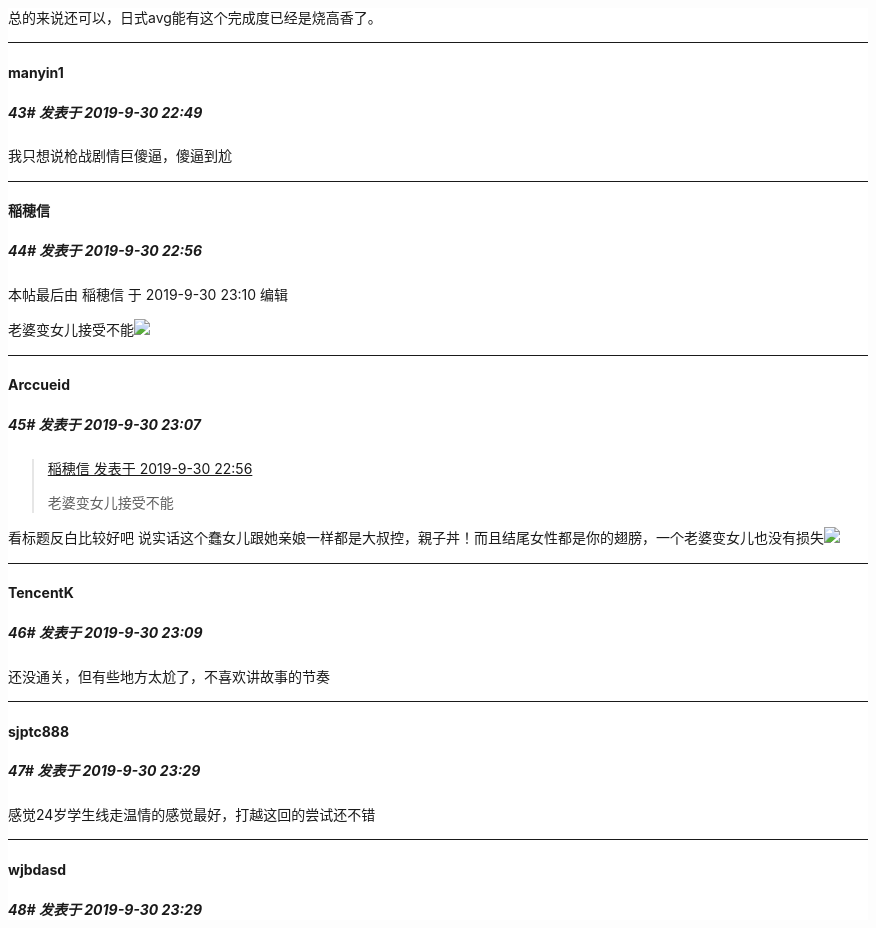
总的来说还可以，日式avg能有这个完成度已经是烧高香了。


-----

####  manyin1  
##### 43#       发表于 2019-9-30 22:49


我只想说枪战剧情巨傻逼，傻逼到尬


-----

####  稲穂信  
##### 44#       发表于 2019-9-30 22:56


 本帖最后由 稲穂信 于 2019-9-30 23:10 编辑 

老婆变女儿接受不能<img src="https://static.saraba1st.com/image/smiley/face2017/125.png" referrerpolicy="no-referrer">


-----

####  Arccueid  
##### 45#       发表于 2019-9-30 23:07


<blockquote><a href="httphttps://bbs.saraba1st.com/2b/forum.php?mod=redirect&amp;goto=findpost&amp;pid=45105085&amp;ptid=1843056" target="_blank">稲穂信 发表于 2019-9-30 22:56</a>

老婆变女儿接受不能</blockquote>
看标题反白比较好吧
说实话这个蠢女儿跟她亲娘一样都是大叔控，親子丼！而且结尾女性都是你的翅膀，一个老婆变女儿也没有损失<img src="https://static.saraba1st.com/image/smiley/face2017/067.png" referrerpolicy="no-referrer">


-----

####  TencentK  
##### 46#       发表于 2019-9-30 23:09


还没通关，但有些地方太尬了，不喜欢讲故事的节奏


-----

####  sjptc888  
##### 47#       发表于 2019-9-30 23:29


感觉24岁学生线走温情的感觉最好，打越这回的尝试还不错


-----

####  wjbdasd  
##### 48#       发表于 2019-9-30 23:29
